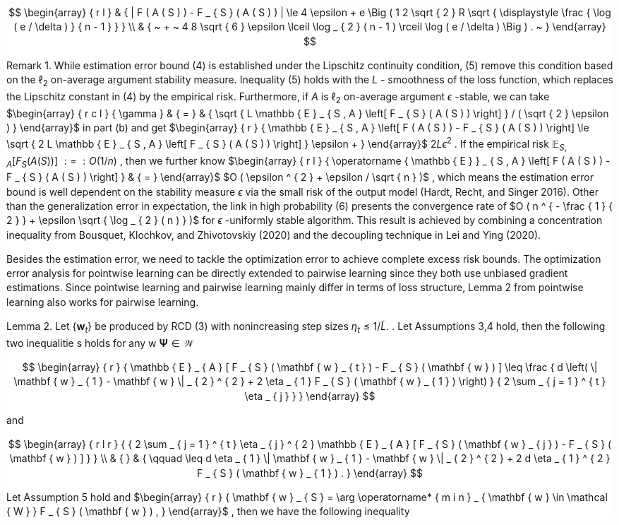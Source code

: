 $$
\begin{array} { r l } & { | F ( A ( S ) ) - F _ { S } ( A ( S ) ) | \le 4 \epsilon + e \Big ( 1 2 \sqrt { 2 } R \sqrt { \displaystyle \frac { \log ( e / \delta ) } { n - 1 } } } \\ & { ~ + ~ 4 8 \sqrt { 6 } \epsilon \lceil \log _ { 2 } ( n - 1 ) \rceil \log ( e / \delta ) \Big ) . ~ } \end{array}
$$

Remark 1. While estimation error bound (4) is established under the Lipschitz continuity condition, (5) remove this condition based on the $\ell _ { 2 }$ on-average argument stability measure. Inequality (5) holds with the $L$ - smoothness of the loss function, which replaces the Lipschitz constant in (4) by the empirical risk. Furthermore, if $A$ is $\ell _ { 2 }$ on-average argument $\epsilon$ -stable, we can take $\begin{array} { r c l } { \gamma } & { = } & { \sqrt { L \mathbb { E } _ { S , A } \left[ F _ { S } ( A ( S ) ) \right] } / ( \sqrt { 2 } \epsilon ) } \end{array}$ in part (b) and get $\begin{array} { r } { \mathbb { E } _ { S , A } \left[ F ( A ( S ) ) - F _ { S } ( A ( S ) ) \right] \le \sqrt { 2 L \mathbb { E } _ { S , A } \left[ F _ { S } ( A ( S ) ) \right] } \epsilon + } \end{array}$ $2 L \epsilon ^ { 2 }$ . If the empirical risk $\mathbb { E } _ { S , A } \left[ F _ { S } ( A ( S ) ) \right] \ : = \ : O ( 1 / n )$ , then we further know $\begin{array} { r l } { \operatorname { \mathbb { E } } _ { S , A } \left[ F ( A ( S ) ) - F _ { S } ( A ( S ) ) \right] } & { = } \end{array}$ $O ( \epsilon ^ { 2 } + \epsilon / \sqrt { n } )$ , which means the estimation error bound is well dependent on the stability measure $\epsilon$ via the small risk of the output model (Hardt, Recht, and Singer 2016). Other than the generalization error in expectation, the link in high probability (6) presents the convergence rate of $O ( n ^ { - \frac { 1 } { 2 } } + \epsilon \sqrt { \log _ { 2 } ( n ) } )$ for $\epsilon$ -uniformly stable algorithm. This result is achieved by combining a concentration inequality from Bousquet, Klochkov, and Zhivotovskiy (2020) and the decoupling technique in Lei and Ying (2020).

Besides the estimation error, we need to tackle the optimization error to achieve complete excess risk bounds. The optimization error analysis for pointwise learning can be directly extended to pairwise learning since they both use unbiased gradient estimations. Since pointwise learning and pairwise learning mainly differ in terms of loss structure, Lemma 2 from pointwise learning also works for pairwise learning.

Lemma 2. Let $\left\{ \mathbf { w } _ { t } \right\}$ be produced by RCD (3) with nonincreasing step sizes $\eta _ { t } \leq 1 / { \widetilde { L } } .$ . Let Assumptions 3,4 hold, then the following two inequalitie s holds for any w $\mathbf { \Psi } \in \mathcal { W }$

$$
\begin{array} { r } { \mathbb { E } _ { A } [ F _ { S } ( \mathbf { w } _ { t } ) - F _ { S } ( \mathbf { w } ) ] \leq \frac { d \left( \| \mathbf { w } _ { 1 } - \mathbf { w } \| _ { 2 } ^ { 2 } + 2 \eta _ { 1 } F _ { S } ( \mathbf { w } _ { 1 } ) \right) } { 2 \sum _ { j = 1 } ^ { t } \eta _ { j } } } \end{array}
$$

and

$$
\begin{array} { r l r } {  { 2 \sum _ { j = 1 } ^ { t } \eta _ { j } ^ { 2 } \mathbb { E } _ { A } [ F _ { S } ( \mathbf { w } _ { j } ) - F _ { S } ( \mathbf { w } ) ] } } \\ & { } & { \qquad \leq d \eta _ { 1 } \| \mathbf { w } _ { 1 } - \mathbf { w } \| _ { 2 } ^ { 2 } + 2 d \eta _ { 1 } ^ { 2 } F _ { S } ( \mathbf { w } _ { 1 } ) . } \end{array}
$$

Let Assumption $5$ hold and $\begin{array} { r } { \mathbf { w } _ { S } = \arg \operatorname* { m i n } _ { \mathbf { w } \in \mathcal { W } } F _ { S } ( \mathbf { w } ) , } \end{array}$ , then we have the following inequality
